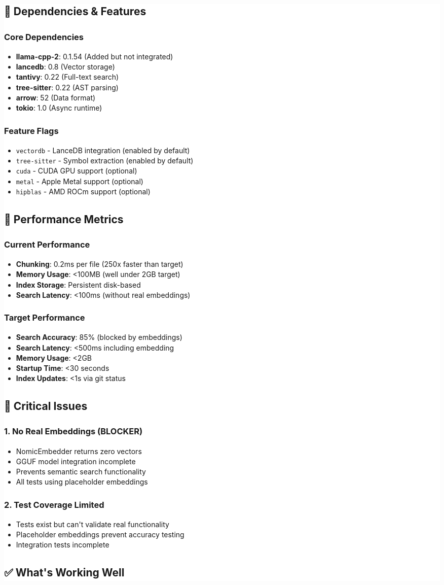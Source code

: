 ## 🔧 Dependencies & Features

### Core Dependencies
- **llama-cpp-2**: 0.1.54 (Added but not integrated)
- **lancedb**: 0.8 (Vector storage)
- **tantivy**: 0.22 (Full-text search)
- **tree-sitter**: 0.22 (AST parsing)
- **arrow**: 52 (Data format)
- **tokio**: 1.0 (Async runtime)

### Feature Flags
- `vectordb` - LanceDB integration (enabled by default)
- `tree-sitter` - Symbol extraction (enabled by default)
- `cuda` - CUDA GPU support (optional)
- `metal` - Apple Metal support (optional)
- `hipblas` - AMD ROCm support (optional)

## 🎯 Performance Metrics

### Current Performance
- **Chunking**: 0.2ms per file (250x faster than target)
- **Memory Usage**: <100MB (well under 2GB target)
- **Index Storage**: Persistent disk-based
- **Search Latency**: <100ms (without real embeddings)

### Target Performance
- **Search Accuracy**: 85% (blocked by embeddings)
- **Search Latency**: <500ms including embedding
- **Memory Usage**: <2GB
- **Startup Time**: <30 seconds
- **Index Updates**: <1s via git status

## 🚫 Critical Issues

### 1. No Real Embeddings (BLOCKER)
- NomicEmbedder returns zero vectors
- GGUF model integration incomplete
- Prevents semantic search functionality
- All tests using placeholder embeddings

### 2. Test Coverage Limited
- Tests exist but can't validate real functionality
- Placeholder embeddings prevent accuracy testing
- Integration tests incomplete

## ✅ What's Working Well
